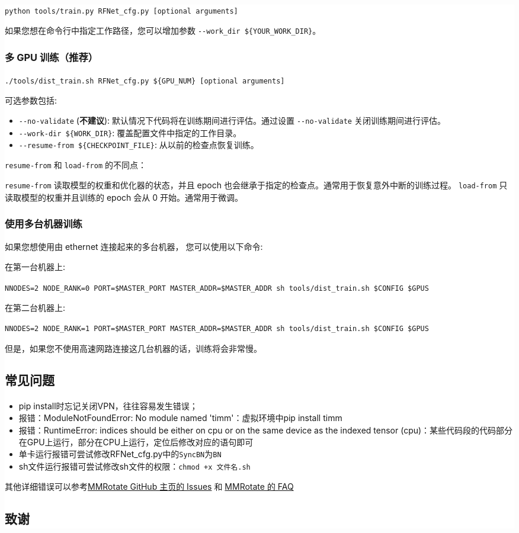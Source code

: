 ```shell
python tools/train.py RFNet_cfg.py [optional arguments]
```

如果您想在命令行中指定工作路径，您可以增加参数 `--work_dir ${YOUR_WORK_DIR}`。

### 多 GPU 训练（推荐）

```shell
./tools/dist_train.sh RFNet_cfg.py ${GPU_NUM} [optional arguments]
```

可选参数包括:

- `--no-validate` (**不建议**): 默认情况下代码将在训练期间进行评估。通过设置 `--no-validate` 关闭训练期间进行评估。
- `--work-dir ${WORK_DIR}`: 覆盖配置文件中指定的工作目录。
- `--resume-from ${CHECKPOINT_FILE}`: 从以前的检查点恢复训练。

`resume-from` 和 `load-from` 的不同点：

`resume-from` 读取模型的权重和优化器的状态，并且 epoch 也会继承于指定的检查点。通常用于恢复意外中断的训练过程。
`load-from` 只读取模型的权重并且训练的 epoch 会从 0 开始。通常用于微调。

### 使用多台机器训练

如果您想使用由 ethernet 连接起来的多台机器， 您可以使用以下命令:

在第一台机器上:

```shell
NNODES=2 NODE_RANK=0 PORT=$MASTER_PORT MASTER_ADDR=$MASTER_ADDR sh tools/dist_train.sh $CONFIG $GPUS
```

在第二台机器上:

```shell
NNODES=2 NODE_RANK=1 PORT=$MASTER_PORT MASTER_ADDR=$MASTER_ADDR sh tools/dist_train.sh $CONFIG $GPUS
```

但是，如果您不使用高速网路连接这几台机器的话，训练将会非常慢。

## 常见问题

- pip install时忘记关闭VPN，往往容易发生错误；
- 报错：ModuleNotFoundError: No module named 'timm'：虚拟环境中pip install timm
- 报错：RuntimeError: indices should be either on cpu or on the same device as the indexed tensor (cpu)：某些代码段的代码部分在GPU上运行，部分在CPU上运行，定位后修改对应的语句即可
- 单卡运行报错可尝试修改RFNet_cfg.py中的`SyncBN`为`BN`
- sh文件运行报错可尝试修改sh文件的权限：`chmod +x 文件名.sh`

其他详细错误可以参考[MMRotate GitHub 主页的 Issues](https://github.com/open-mmlab/mmrotate/issues) 和 [MMRotate 的 FAQ](https://github.com/open-mmlab/mmrotate/blob/main/docs/en/faq.md)


## 致谢
